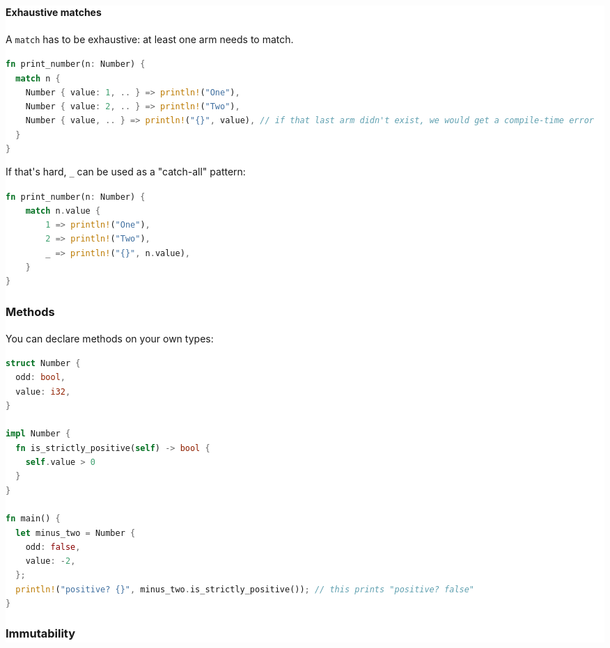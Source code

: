#### Exhaustive matches

A `match` has to be exhaustive: at least one arm needs to match.

```rs
fn print_number(n: Number) {
  match n {
    Number { value: 1, .. } => println!("One"),
    Number { value: 2, .. } => println!("Two"),
    Number { value, .. } => println!("{}", value), // if that last arm didn't exist, we would get a compile-time error
  }
}
```

If that's hard, `_` can be used as a "catch-all" pattern:

```rs
fn print_number(n: Number) {
    match n.value {
        1 => println!("One"),
        2 => println!("Two"),
        _ => println!("{}", n.value),
    }
}
```

### Methods

You can declare methods on your own types:

```rs
struct Number {
  odd: bool,
  value: i32,
}

impl Number {
  fn is_strictly_positive(self) -> bool {
    self.value > 0
  }
}

fn main() {
  let minus_two = Number {
    odd: false,
    value: -2,
  };
  println!("positive? {}", minus_two.is_strictly_positive()); // this prints "positive? false"
}
```

### Immutability
